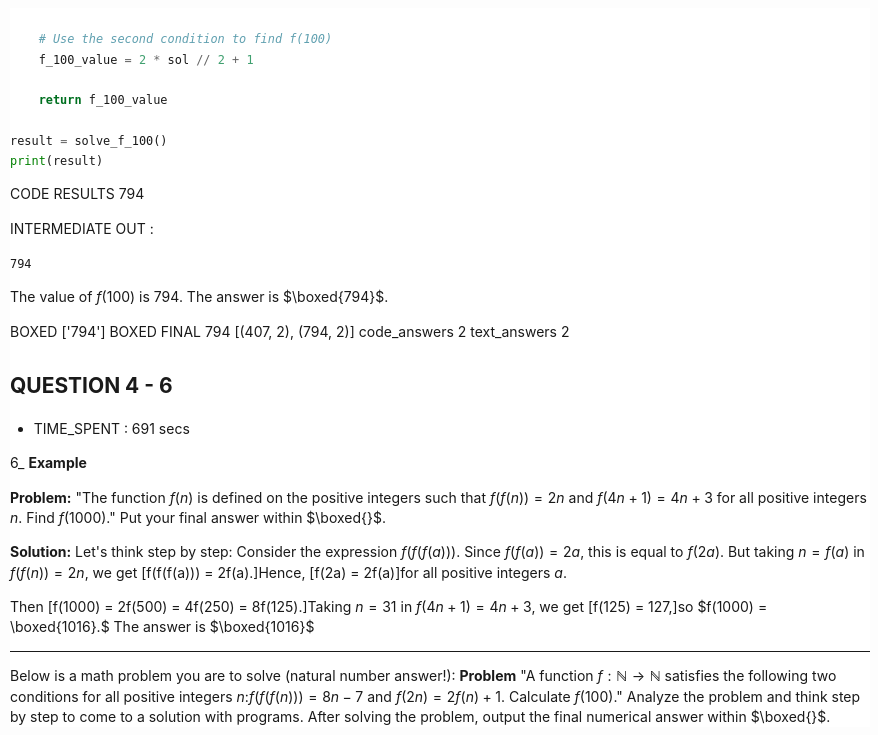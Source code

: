 ```python
    
    # Use the second condition to find f(100)
    f_100_value = 2 * sol // 2 + 1
    
    return f_100_value

result = solve_f_100()
print(result)
```

CODE RESULTS 794

INTERMEDIATE OUT :
```output
794
```
The value of $f(100)$ is $794$. The answer is $\boxed{794}$.

BOXED ['794']
BOXED FINAL 794
[(407, 2), (794, 2)]
code_answers 2 text_answers 2



## QUESTION 4 - 6 
- TIME_SPENT : 691 secs

6_
**Example**

**Problem:** 
"The function $f(n)$ is defined on the positive integers such that $f(f(n)) = 2n$ and $f(4n + 1) = 4n + 3$ for all positive integers $n.$  Find $f(1000).$"
Put your final answer within $\boxed{}$.

**Solution:** 
Let's think step by step:
Consider the expression $f(f(f(a))).$  Since $f(f(a)) = 2a,$ this is equal to $f(2a).$  But taking $n = f(a)$ in $f(f(n)) = 2n,$ we get
\[f(f(f(a))) = 2f(a).\]Hence,
\[f(2a) = 2f(a)\]for all positive integers $a.$

Then
\[f(1000) = 2f(500) = 4f(250) = 8f(125).\]Taking $n = 31$ in $f(4n + 1) = 4n + 3,$ we get
\[f(125) = 127,\]so $f(1000) = \boxed{1016}.$ The answer is $\boxed{1016}$


---

Below is a math problem you are to solve (natural number answer!):
**Problem**
"A function $f: \mathbb N \to \mathbb N$ satisfies the following two conditions for all positive integers $n$:$f(f(f(n)))=8n-7$ and $f(2n)=2f(n)+1$. Calculate $f(100)$."
Analyze the problem and think step by step to come to a solution with programs. After solving the problem, output the final numerical answer within $\boxed{}$.
